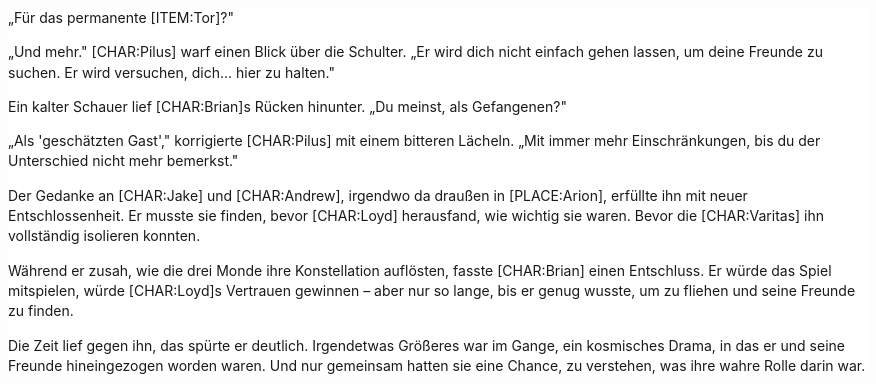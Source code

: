 „Für das permanente [ITEM:Tor]?"

„Und mehr." [CHAR:Pilus] warf einen Blick über die Schulter. „Er wird dich nicht einfach gehen lassen, um deine Freunde zu suchen. Er wird versuchen, dich... hier zu halten."

Ein kalter Schauer lief [CHAR:Brian]s Rücken hinunter. „Du meinst, als Gefangenen?"

„Als 'geschätzten Gast'," korrigierte [CHAR:Pilus] mit einem bitteren Lächeln. „Mit immer mehr Einschränkungen, bis du der Unterschied nicht mehr bemerkst."

Der Gedanke an [CHAR:Jake] und [CHAR:Andrew], irgendwo da draußen in [PLACE:Arion], erfüllte ihn mit neuer Entschlossenheit. Er musste sie finden, bevor [CHAR:Loyd] herausfand, wie wichtig sie waren. Bevor die [CHAR:Varitas] ihn vollständig isolieren konnten.

Während er zusah, wie die drei Monde ihre Konstellation auflösten, fasste [CHAR:Brian] einen Entschluss. Er würde das Spiel mitspielen, würde [CHAR:Loyd]s Vertrauen gewinnen – aber nur so lange, bis er genug wusste, um zu fliehen und seine Freunde zu finden.

Die Zeit lief gegen ihn, das spürte er deutlich. Irgendetwas Größeres war im Gange, ein kosmisches Drama, in das er und seine Freunde hineingezogen worden waren. Und nur gemeinsam hatten sie eine Chance, zu verstehen, was ihre wahre Rolle darin war. 